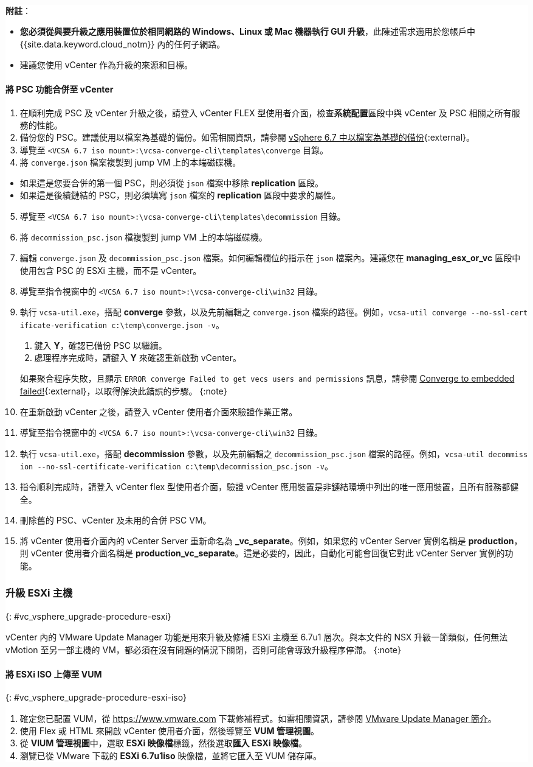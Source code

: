 **附註**：
* **您必須從與要升級之應用裝置位於相同網路的 Windows、Linux 或 Mac 機器執行 GUI 升級**，此陳述需求適用於您帳戶中 {{site.data.keyword.cloud_notm}} 內的任何子網路。

* 建議您使用 vCenter 作為升級的來源和目標。

#### 將 PSC 功能合併至 vCenter

1. 在順利完成 PSC 及 vCenter 升級之後，請登入 vCenter FLEX 型使用者介面，檢查**系統配置**區段中與 vCenter 及 PSC 相關之所有服務的性能。  
2. 備份您的 PSC。建議使用以檔案為基礎的備份。如需相關資訊，請參閱 [vSphere 6.7 中以檔案為基礎的備份](https://docs.vmware.com/en/VMware-vSphere/6.7/com.vmware.vcenter.install.doc/GUID-8A16C037-F1E0-40C9-B106-05C30625B9CB.html){:external}。
3. 導覽至 ``<VCSA 6.7 iso mount>:\vcsa-converge-cli\templates\converge`` 目錄。
4. 將 ``converge.json`` 檔案複製到 jump VM 上的本端磁碟機。
  * 如果這是您要合併的第一個 PSC，則必須從 ``json`` 檔案中移除 **replication** 區段。
  * 如果這是後續鏈結的 PSC，則必須填寫 ``json`` 檔案的 **replication** 區段中要求的屬性。
5. 導覽至 ``<VCSA 6.7 iso mount>:\vcsa-converge-cli\templates\decommission`` 目錄。
6. 將 ``decommission_psc.json`` 檔複製到 jump VM 上的本端磁碟機。
7. 編輯 ``converge.json`` 及 ``decommission_psc.json`` 檔案。如何編輯欄位的指示在 ``json`` 檔案內。建議您在 **managing_esx_or_vc** 區段中使用包含 PSC 的 ESXi 主機，而不是 vCenter。
8. 導覽至指令視窗中的 ``<VCSA 6.7 iso mount>:\vcsa-converge-cli\win32`` 目錄。
9. 執行 ``vcsa-util.exe``，搭配 **converge** 參數，以及先前編輯之 ``converge.json`` 檔案的路徑。例如，``vcsa-util converge --no-ssl-certificate-verification c:\temp\converge.json -v``。
   1. 鍵入 **Y**，確認已備份 PSC 以繼續。
   2. 處理程序完成時，請鍵入 **Y** 來確認重新啟動 vCenter。

   如果聚合程序失敗，且顯示 ``ERROR converge Failed to get vecs users and permissions`` 訊息，請參閱 [Converge to embedded failed!](https://virtualtassie.com/2018/vcenter-6-7-update-1-converge-to-embedded-failed/#comment-3713){:external}，以取得解決此錯誤的步驟。
   {:note}

10. 在重新啟動 vCenter 之後，請登入 vCenter 使用者介面來驗證作業正常。
11. 導覽至指令視窗中的 ``<VCSA 6.7 iso mount>:\vcsa-converge-cli\win32`` 目錄。
12. 執行 ``vcsa-util.exe``，搭配 **decommission** 參數，以及先前編輯之 ``decommission_psc.json`` 檔案的路徑。例如，``vcsa-util decommission --no-ssl-certificate-verification c:\temp\decommission_psc.json -v``。
13.	指令順利完成時，請登入 vCenter flex 型使用者介面，驗證 vCenter 應用裝置是非鏈結環境中列出的唯一應用裝置，且所有服務都健全。
14. 刪除舊的 PSC、vCenter 及未用的合併 PSC VM。
15. 將 vCenter 使用者介面內的 vCenter Server 重新命名為 **<instancename>_vc_separate**。例如，如果您的 vCenter Server 實例名稱是 **production**，則 vCenter 使用者介面名稱是 **production_vc_separate**。這是必要的，因此，自動化可能會回復它對此 vCenter Server 實例的功能。  

### 升級 ESXi 主機
{: #vc_vsphere_upgrade-procedure-esxi}

vCenter 內的 VMware Update Manager 功能是用來升級及修補 ESXi 主機至 6.7u1 層次。與本文件的 NSX 升級一節類似，任何無法 vMotion 至另一部主機的 VM，都必須在沒有問題的情況下關閉，否則可能會導致升級程序停滯。
{:note}

#### 將 ESXi ISO 上傳至 VUM
{: #vc_vsphere_upgrade-procedure-esxi-iso}

1. 確定您已配置 VUM，從 https://www.vmware.com 下載修補程式。如需相關資訊，請參閱 [VMware Update Manager 簡介](/docs/services/vmwaresolutions/archiref/vum?topic=vmware-solutions-vum-intro#vmware-update-manager-introduction)。
2. 使用 Flex 或 HTML 來開啟 vCenter 使用者介面，然後導覽至 **VUM 管理視圖**。
3. 從 **VIUM 管理視圖**中，選取 **ESXi 映像檔**標籤，然後選取**匯入 ESXi 映像檔**。
4. 瀏覽已從 VMware 下載的 **ESXi 6.7u1iso** 映像檔，並將它匯入至 VUM 儲存庫。
